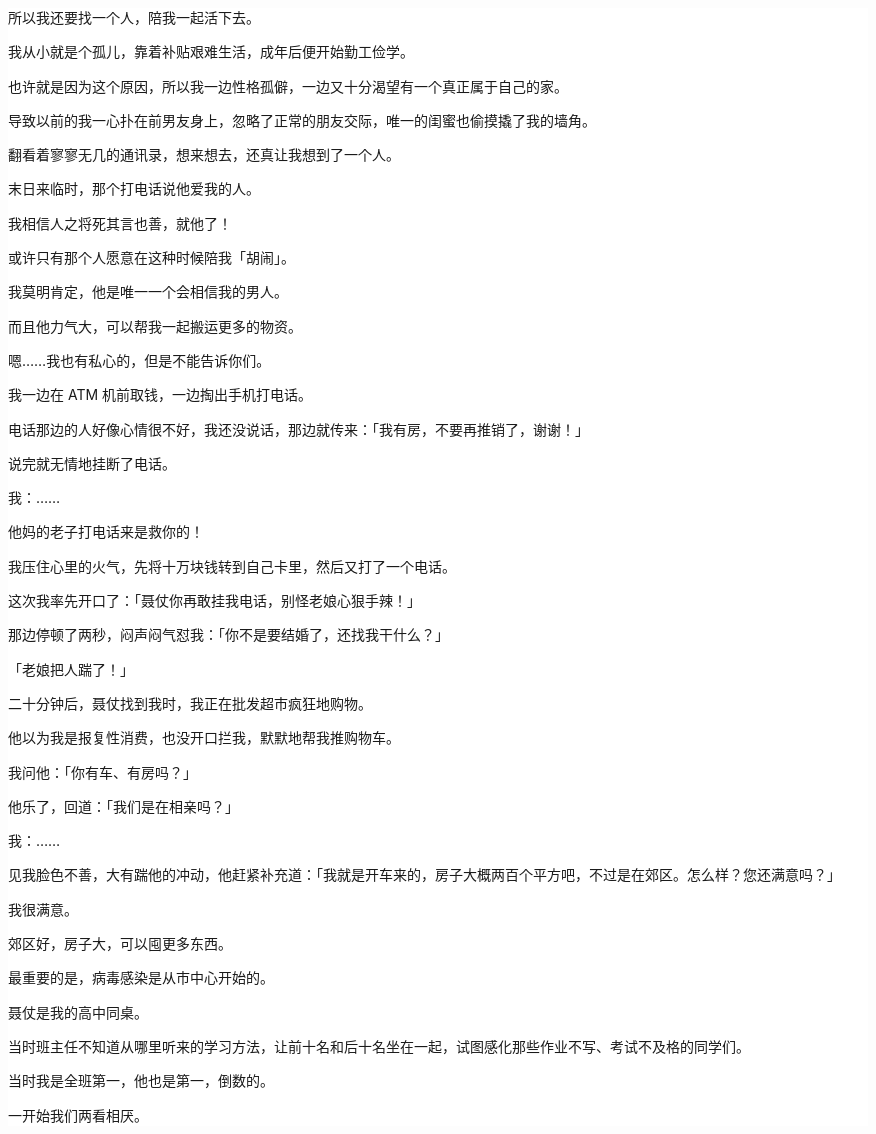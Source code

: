 所以我还要找一个人，陪我一起活下去。

我从小就是个孤儿，靠着补贴艰难生活，成年后便开始勤工俭学。

也许就是因为这个原因，所以我一边性格孤僻，一边又十分渴望有一个真正属于自己的家。

导致以前的我一心扑在前男友身上，忽略了正常的朋友交际，唯一的闺蜜也偷摸撬了我的墙角。

翻看着寥寥无几的通讯录，想来想去，还真让我想到了一个人。

末日来临时，那个打电话说他爱我的人。

我相信人之将死其言也善，就他了！

或许只有那个人愿意在这种时候陪我「胡闹」。

我莫明肯定，他是唯一一个会相信我的男人。

而且他力气大，可以帮我一起搬运更多的物资。

嗯……我也有私心的，但是不能告诉你们。

我一边在 ATM 机前取钱，一边掏出手机打电话。

电话那边的人好像心情很不好，我还没说话，那边就传来：「我有房，不要再推销了，谢谢！」

说完就无情地挂断了电话。

我：……

他妈的老子打电话来是救你的！

我压住心里的火气，先将十万块钱转到自己卡里，然后又打了一个电话。

这次我率先开口了：「聂仗你再敢挂我电话，别怪老娘心狠手辣！」

那边停顿了两秒，闷声闷气怼我：「你不是要结婚了，还找我干什么？」

「老娘把人踹了！」

二十分钟后，聂仗找到我时，我正在批发超市疯狂地购物。

他以为我是报复性消费，也没开口拦我，默默地帮我推购物车。

我问他：「你有车、有房吗？」

他乐了，回道：「我们是在相亲吗？」

我：……

见我脸色不善，大有踹他的冲动，他赶紧补充道：「我就是开车来的，房子大概两百个平方吧，不过是在郊区。怎么样？您还满意吗？」

我很满意。

郊区好，房子大，可以囤更多东西。

最重要的是，病毒感染是从市中心开始的。

聂仗是我的高中同桌。

当时班主任不知道从哪里听来的学习方法，让前十名和后十名坐在一起，试图感化那些作业不写、考试不及格的同学们。

当时我是全班第一，他也是第一，倒数的。

一开始我们两看相厌。
